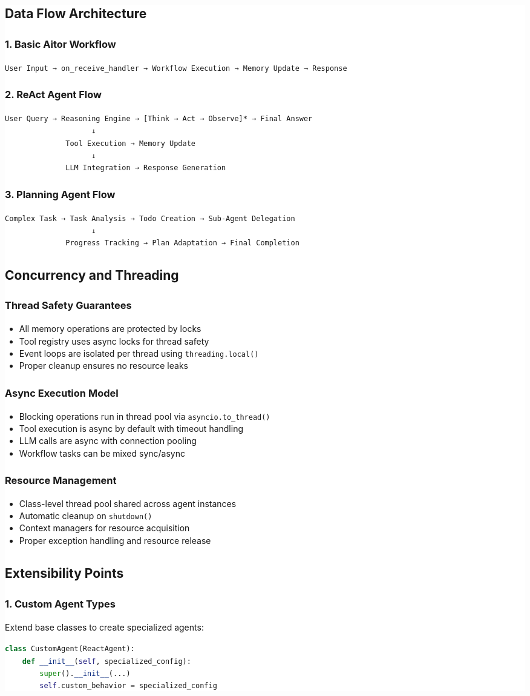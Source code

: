 ## Data Flow Architecture

### 1. Basic Aitor Workflow
```
User Input → on_receive_handler → Workflow Execution → Memory Update → Response
```

### 2. ReAct Agent Flow
```
User Query → Reasoning Engine → [Think → Act → Observe]* → Final Answer
                    ↓
              Tool Execution → Memory Update
                    ↓
              LLM Integration → Response Generation
```

### 3. Planning Agent Flow
```
Complex Task → Task Analysis → Todo Creation → Sub-Agent Delegation
                    ↓
              Progress Tracking → Plan Adaptation → Final Completion
```

## Concurrency and Threading

### Thread Safety Guarantees
- All memory operations are protected by locks
- Tool registry uses async locks for thread safety
- Event loops are isolated per thread using `threading.local()`
- Proper cleanup ensures no resource leaks

### Async Execution Model
- Blocking operations run in thread pool via `asyncio.to_thread()`
- Tool execution is async by default with timeout handling
- LLM calls are async with connection pooling
- Workflow tasks can be mixed sync/async

### Resource Management
- Class-level thread pool shared across agent instances
- Automatic cleanup on `shutdown()`
- Context managers for resource acquisition
- Proper exception handling and resource release

## Extensibility Points

### 1. Custom Agent Types
Extend base classes to create specialized agents:
```python
class CustomAgent(ReactAgent):
    def __init__(self, specialized_config):
        super().__init__(...)
        self.custom_behavior = specialized_config
```
